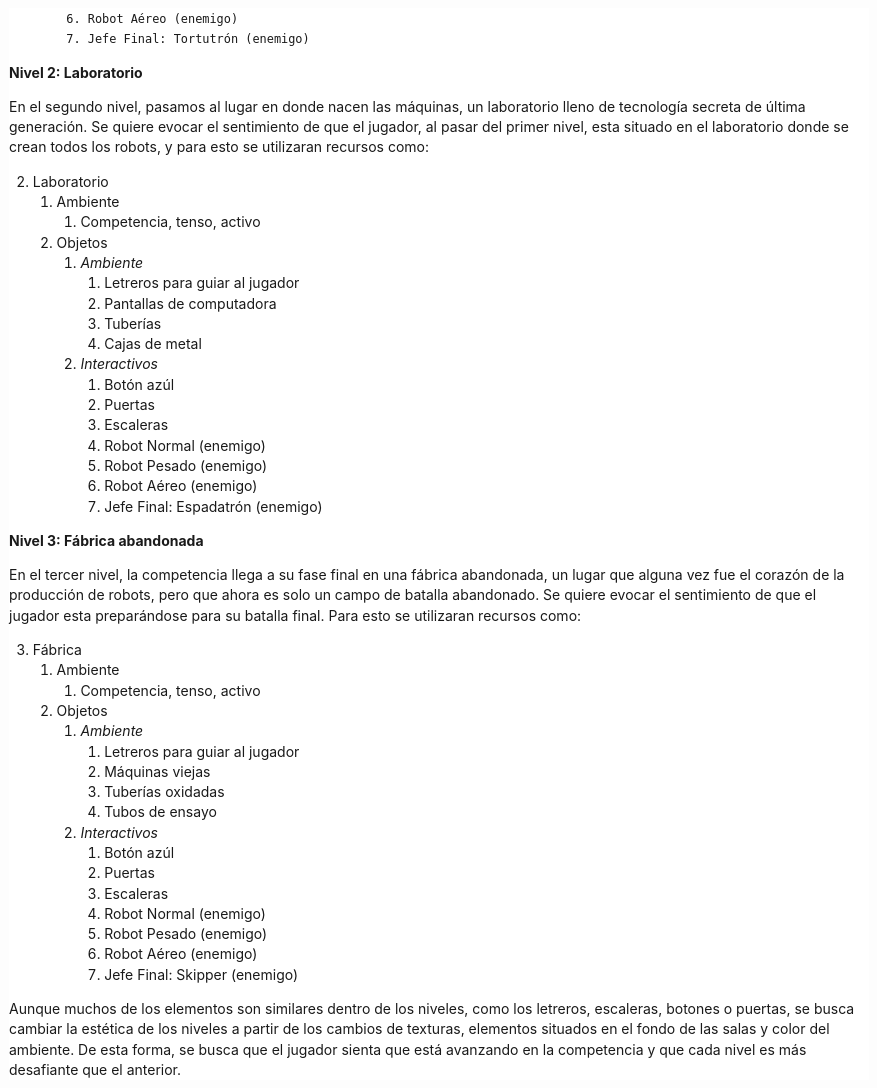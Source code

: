            6. Robot Aéreo (enemigo)
            7. Jefe Final: Tortutrón (enemigo)

**Nivel 2: Laboratorio**

En el segundo nivel, pasamos al lugar en donde nacen las máquinas, un laboratorio lleno de tecnología secreta de última generación. Se quiere evocar el sentimiento de que el jugador, al pasar del primer nivel, esta situado en el laboratorio donde se crean todos los robots, y para esto se utilizaran recursos como:

2. Laboratorio
    1. Ambiente
        1. Competencia, tenso, activo
    2. Objetos
        1. _Ambiente_
            1. Letreros para guiar al jugador
            2. Pantallas de computadora
            3. Tuberías
            4. Cajas de metal
        2. _Interactivos_
            1. Botón azúl
            2. Puertas
            3. Escaleras
            4. Robot Normal (enemigo)
            5. Robot Pesado (enemigo)
            6. Robot Aéreo (enemigo)
            7. Jefe Final: Espadatrón (enemigo)

**Nivel 3: Fábrica abandonada**

En el tercer nivel, la competencia llega a su fase final en una fábrica abandonada, un lugar que alguna vez fue el corazón de la producción de robots, pero que ahora es solo un campo de batalla abandonado. Se quiere evocar el sentimiento de que el jugador esta preparándose para su batalla final. Para esto se utilizaran recursos como:

3. Fábrica
    1. Ambiente
        1. Competencia, tenso, activo
    2. Objetos
        1. _Ambiente_
            1. Letreros para guiar al jugador
            2. Máquinas viejas 
            3. Tuberías oxidadas
            4. Tubos de ensayo
        2. _Interactivos_
            1. Botón azúl
            2. Puertas
            3. Escaleras
            4. Robot Normal (enemigo)
            5. Robot Pesado (enemigo)
            6. Robot Aéreo (enemigo)
            7. Jefe Final: Skipper (enemigo)

Aunque muchos de los elementos son similares dentro de los niveles, como los letreros, escaleras, botones o puertas, se busca cambiar la estética de los niveles a partir de los cambios de texturas, elementos situados en el fondo de las salas y color del ambiente. De esta forma, se busca que el jugador sienta que está avanzando en la competencia y que cada nivel es más desafiante que el anterior.
